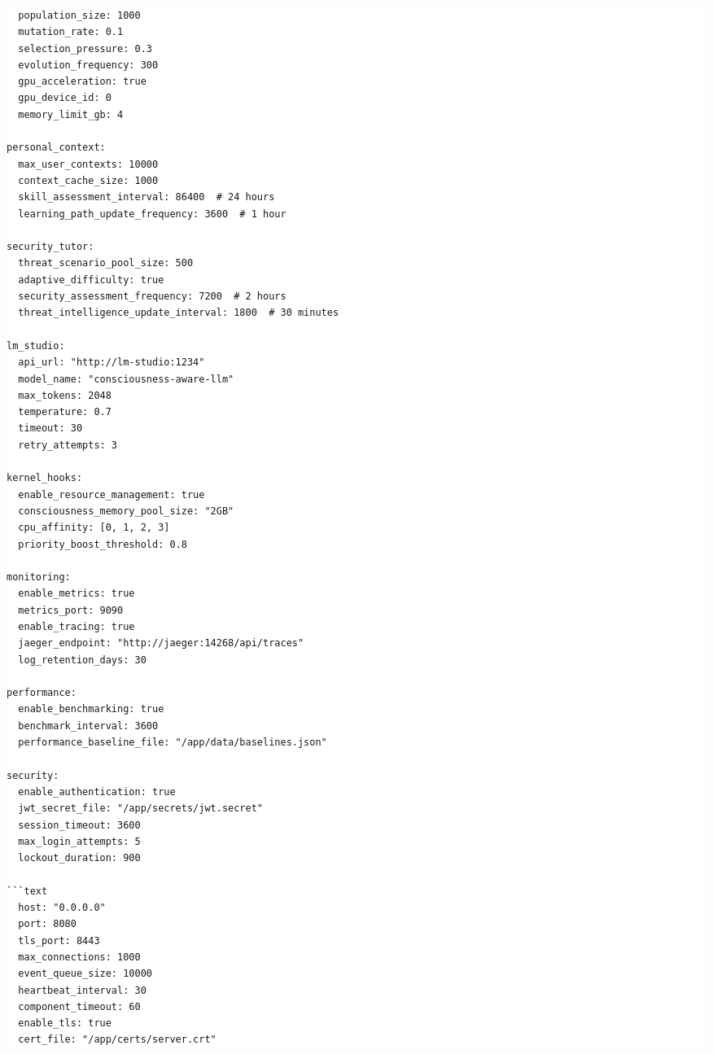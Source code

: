 ```mermaid
  population_size: 1000
  mutation_rate: 0.1
  selection_pressure: 0.3
  evolution_frequency: 300
  gpu_acceleration: true
  gpu_device_id: 0
  memory_limit_gb: 4

personal_context:
  max_user_contexts: 10000
  context_cache_size: 1000
  skill_assessment_interval: 86400  # 24 hours
  learning_path_update_frequency: 3600  # 1 hour

security_tutor:
  threat_scenario_pool_size: 500
  adaptive_difficulty: true
  security_assessment_frequency: 7200  # 2 hours
  threat_intelligence_update_interval: 1800  # 30 minutes

lm_studio:
  api_url: "http://lm-studio:1234"
  model_name: "consciousness-aware-llm"
  max_tokens: 2048
  temperature: 0.7
  timeout: 30
  retry_attempts: 3

kernel_hooks:
  enable_resource_management: true
  consciousness_memory_pool_size: "2GB"
  cpu_affinity: [0, 1, 2, 3]
  priority_boost_threshold: 0.8

monitoring:
  enable_metrics: true
  metrics_port: 9090
  enable_tracing: true
  jaeger_endpoint: "http://jaeger:14268/api/traces"
  log_retention_days: 30

performance:
  enable_benchmarking: true
  benchmark_interval: 3600
  performance_baseline_file: "/app/data/baselines.json"

security:
  enable_authentication: true
  jwt_secret_file: "/app/secrets/jwt.secret"
  session_timeout: 3600
  max_login_attempts: 5
  lockout_duration: 900

```text
  host: "0.0.0.0"
  port: 8080
  tls_port: 8443
  max_connections: 1000
  event_queue_size: 10000
  heartbeat_interval: 30
  component_timeout: 60
  enable_tls: true
  cert_file: "/app/certs/server.crt"
```